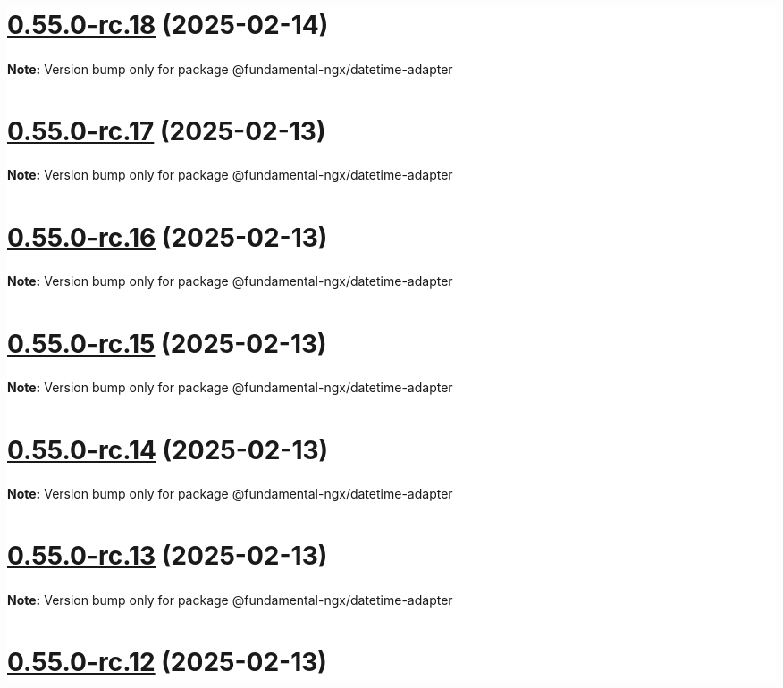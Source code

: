 
# [0.55.0-rc.18](https://github.com/SAP/fundamental-ngx/compare/v0.55.0-rc.17...v0.55.0-rc.18) (2025-02-14)

**Note:** Version bump only for package @fundamental-ngx/datetime-adapter





# [0.55.0-rc.17](https://github.com/SAP/fundamental-ngx/compare/v0.55.0-rc.16...v0.55.0-rc.17) (2025-02-13)

**Note:** Version bump only for package @fundamental-ngx/datetime-adapter





# [0.55.0-rc.16](https://github.com/SAP/fundamental-ngx/compare/v0.55.0-rc.15...v0.55.0-rc.16) (2025-02-13)

**Note:** Version bump only for package @fundamental-ngx/datetime-adapter





# [0.55.0-rc.15](https://github.com/SAP/fundamental-ngx/compare/v0.55.0-rc.14...v0.55.0-rc.15) (2025-02-13)

**Note:** Version bump only for package @fundamental-ngx/datetime-adapter





# [0.55.0-rc.14](https://github.com/SAP/fundamental-ngx/compare/v0.55.0-rc.13...v0.55.0-rc.14) (2025-02-13)

**Note:** Version bump only for package @fundamental-ngx/datetime-adapter





# [0.55.0-rc.13](https://github.com/SAP/fundamental-ngx/compare/v0.55.0-rc.12...v0.55.0-rc.13) (2025-02-13)

**Note:** Version bump only for package @fundamental-ngx/datetime-adapter





# [0.55.0-rc.12](https://github.com/SAP/fundamental-ngx/compare/v0.55.0-rc.11...v0.55.0-rc.12) (2025-02-13)
